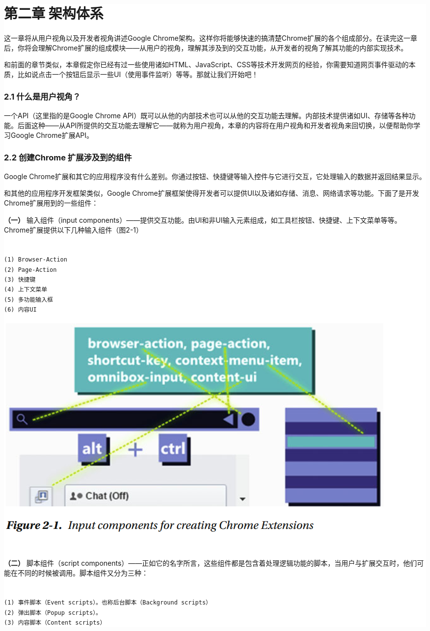 # 第二章 架构体系

这一章将从用户视角以及开发者视角讲述Google Chrome架构。这样你将能够快速的搞清楚Chrome扩展的各个组成部分。在读完这一章后，你将会理解Chrome扩展的组成模块——从用户的视角，理解其涉及到的交互功能，从开发者的视角了解其功能的内部实现技术。
	
和前面的章节类似，本章假定你已经有过一些使用诸如HTML、JavaScript、CSS等技术开发网页的经验，你需要知道网页事件驱动的本质，比如说点击一个按钮后显示一些UI（使用事件监听）等等。那就让我们开始吧！
	
### 2.1 什么是用户视角？
一个API（这里指的是Google Chrome API）既可以从他的内部技术也可以从他的交互功能去理解。内部技术提供诸如UI、存储等各种功能。后面这种——从API所提供的交互功能去理解它——就称为用户视角，本章的内容将在用户视角和开发者视角来回切换，以便帮助你学习Google Chrome扩展API。
### 2.2 创建Chrome 扩展涉及到的组件
Google Chrome扩展和其它的应用程序没有什么差别。你通过按钮、快捷键等输入控件与它进行交互，它处理输入的数据并返回结果显示。
	
和其他的应用程序开发框架类似，Google Chrome扩展框架使得开发者可以提供UI以及诸如存储、消息、网络请求等功能。下面了是开发Chrome扩展用到的一些组件：

**（一）** 输入组件（input components）——提供交互功能。由UI和非UI输入元素组成，如工具栏按钮、快捷键、上下文菜单等等。Chrome扩展提供以下几种输入组件（图2-1）
#
	(1)	Browser-Action
	(2)	Page-Action
	(3)	快捷键
	(4)	上下文菜单
	(5)	多功能输入框
	(6)	内容UI

![](/assets/2-1.png)
#
**（二）** 脚本组件（script components）——正如它的名字所言，这些组件都是包含着处理逻辑功能的脚本，当用户与扩展交互时，他们可能在不同的时候被调用。脚本组件又分为三种：
#
	(1)	事件脚本（Event scripts）。也称后台脚本（Background scripts）
	(2)	弹出脚本（Popup scripts）。
	(3)	内容脚本（Content scripts）
